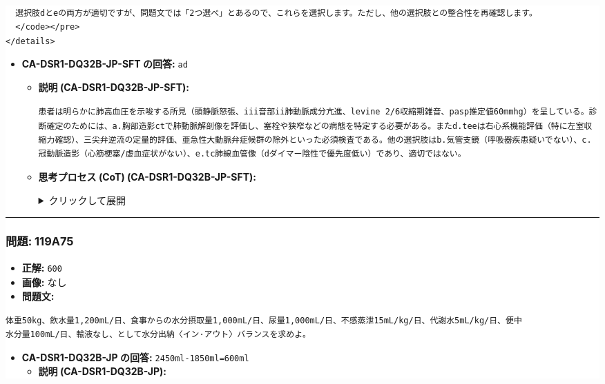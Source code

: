       選択肢dとeの両方が適切ですが、問題文では「2つ選べ」とあるので、これらを選択します。ただし、他の選択肢との整合性を再確認します。
      </code></pre>
    </details>
- **CA-DSR1-DQ32B-JP-SFT の回答:** `ad`
  - **説明 (CA-DSR1-DQ32B-JP-SFT):**
    ```
    患者は明らかに肺高血圧を示唆する所見（頭静脈怒張、iii音部ii肺動脈成分亢進、levine 2/6収縮期雑音、pasp推定値60mmhg）を呈している。診断確定のためには、a.胸部造影ctで肺動脈解剖像を評価し、塞栓や狭窄などの病態を特定する必要がある。またd.teeは右心系機能評価（特に左室収縮力確認）、三尖弁逆流の定量的評価、亜急性大動脈弁症候群の除外といった必須検査である。他の選択肢はb.気管支鏡（呼吸器疾患疑いでない）、c.冠動脈造影（心筋梗塞/虚血症状がない）、e.tc肺線血管像（dダイマー陰性で優先度低い）であり、適切ではない。
    ```
  - **思考プロセス (CoT) (CA-DSR1-DQ32B-JP-SFT):**
    <details>
      <summary>クリックして展開</summary>

      <pre><code>
      問題文は56歳女性を対象とした臨床問題であり、「診断のために行う検査（2つ選べ）」と求められている。まず、患者の症状（労作時の息切れ）、既往歴（下肢浮腫）、身体所見（頭静脈怒張、III音部II音肺動脈成分亢進、Levine 2/6の収縮期雑音）から心不全や肺高血圧を疑う。検査結果ではDダイマー陰性だがPT-INRが軽度延長、BNP低値であり、三尖弁閉鎖不全と推定PASP 60mmHgで明らかな肺高血圧がある。
      
      鑑別としては慢性塞栓性肺動脈疾患（CPET）、原発性肺动脉髙壓症（PAH）などが考えられるが、Dダイマー陰性であることからCPETの可能性は低いかもしれない。しかし診断確定にはCT/PETなどの画像検査が必要。また経食道心エコー（TEE）による心臓構造の詳細な評価や肺塞栓なども必要。
      
      選択肢の中から最も適切な2つを選定する。
      - a. 胸部造影CT: 肺動脈像を詳細に評価し、塞栓や狭窄などを調べる。CPETも含めた肺高血圧の原因探索に有効。
      - d. TEE: 右心系の機能評価、細かい構造異常（亜急性大動脈弁症候群）、左室機能の精査に必須。
      
      他の選択肢は、b(気管支鏡)・c(冠動脈造影)は適さず、e(Tc)もDダイマー陰性で優先度低い。
      </code></pre>
    </details>
---

### 問題: 119A75
- **正解:** `600`
- **画像:** なし
- **問題文:**
```
体重50kg、飲水量1,200mL/日、食事からの水分摂取量1,000mL/日、尿量1,000mL/日、不感蒸泄15mL/kg/日、代謝水5mL/kg/日、便中
水分量100mL/日、輸液なし、として水分出納〈イン·アウト〉バランスを求めよ。 
```
- **CA-DSR1-DQ32B-JP の回答:** `2450ml-1850ml=600ml`
  - **説明 (CA-DSR1-DQ32B-JP):**
    ```
